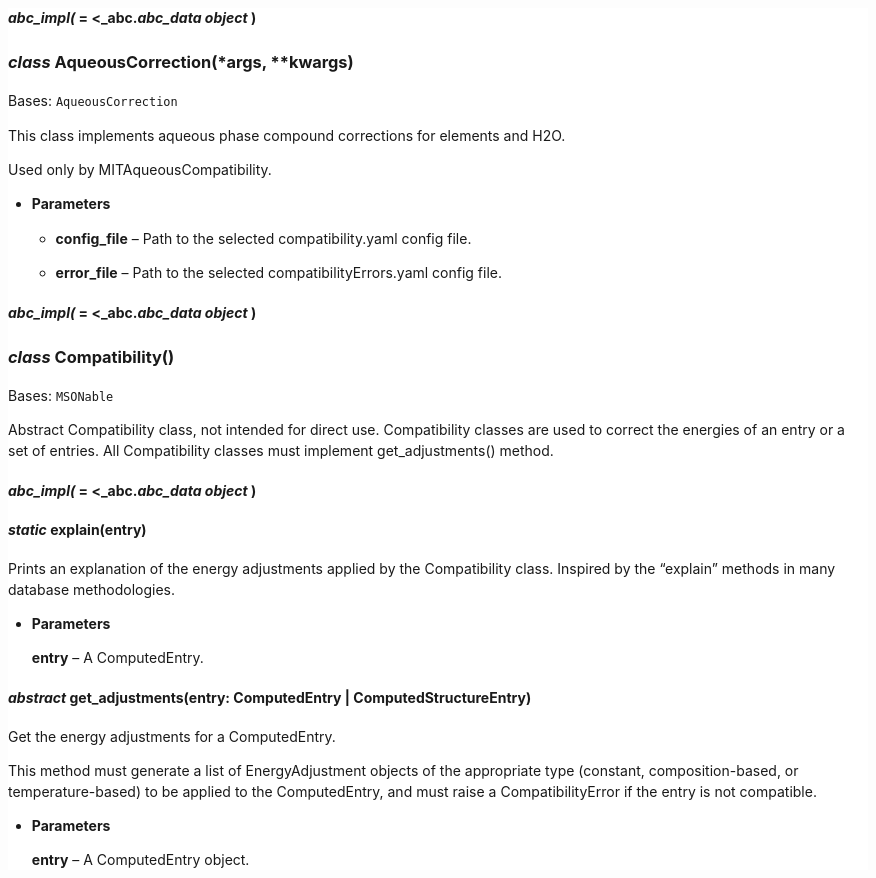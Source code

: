 #### _abc_impl(_ = <_abc._abc_data object_ )

### _class_ AqueousCorrection(\*args, \*\*kwargs)
Bases: `AqueousCorrection`

This class implements aqueous phase compound corrections for elements
and H2O.

Used only by MITAqueousCompatibility.


* **Parameters**


    * **config_file** – Path to the selected compatibility.yaml config file.


    * **error_file** – Path to the selected compatibilityErrors.yaml config file.



#### _abc_impl(_ = <_abc._abc_data object_ )

### _class_ Compatibility()
Bases: `MSONable`

Abstract Compatibility class, not intended for direct use.
Compatibility classes are used to correct the energies of an entry or a set
of entries. All Compatibility classes must implement get_adjustments() method.


#### _abc_impl(_ = <_abc._abc_data object_ )

#### _static_ explain(entry)
Prints an explanation of the energy adjustments applied by the
Compatibility class. Inspired by the “explain” methods in many database
methodologies.


* **Parameters**

    **entry** – A ComputedEntry.



#### _abstract_ get_adjustments(entry: ComputedEntry | ComputedStructureEntry)
Get the energy adjustments for a ComputedEntry.

This method must generate a list of EnergyAdjustment objects
of the appropriate type (constant, composition-based, or temperature-based)
to be applied to the ComputedEntry, and must raise a CompatibilityError
if the entry is not compatible.


* **Parameters**

    **entry** – A ComputedEntry object.


